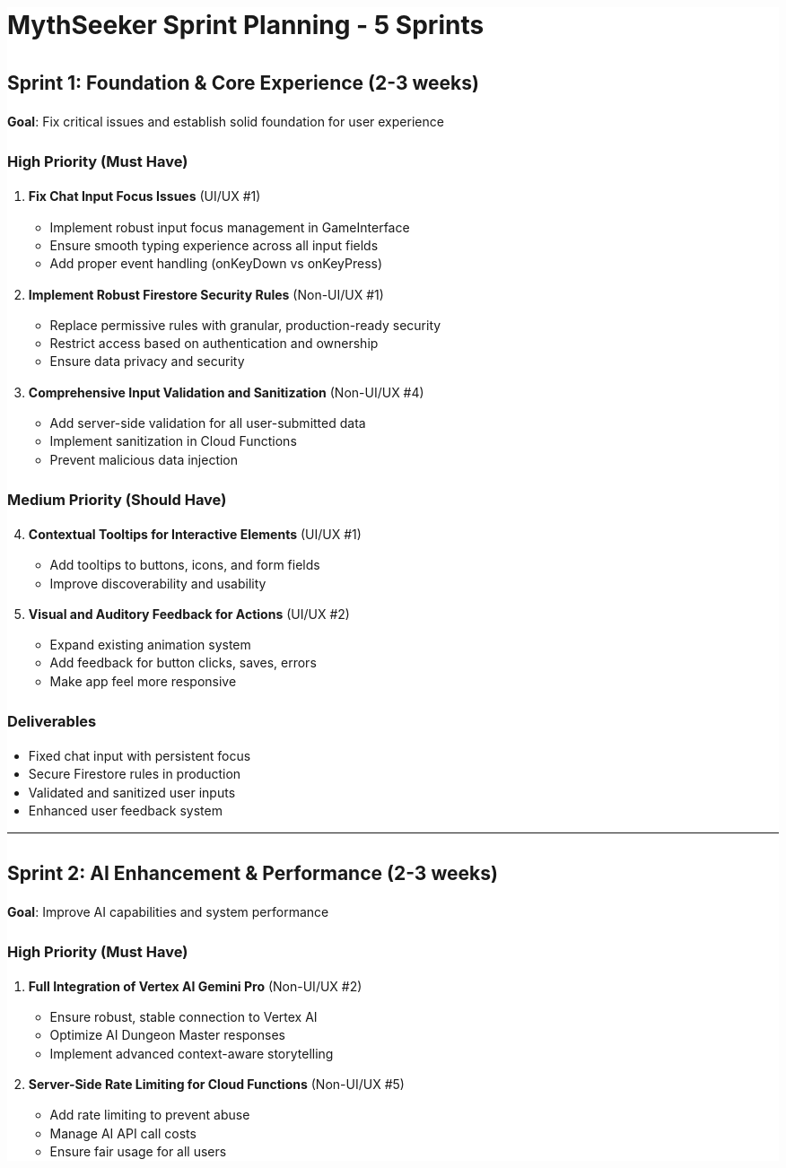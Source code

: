 # MythSeeker Sprint Planning - 5 Sprints

## Sprint 1: Foundation & Core Experience (2-3 weeks)
**Goal**: Fix critical issues and establish solid foundation for user experience

### High Priority (Must Have)
1. **Fix Chat Input Focus Issues** (UI/UX #1)
   - Implement robust input focus management in GameInterface
   - Ensure smooth typing experience across all input fields
   - Add proper event handling (onKeyDown vs onKeyPress)

2. **Implement Robust Firestore Security Rules** (Non-UI/UX #1)
   - Replace permissive rules with granular, production-ready security
   - Restrict access based on authentication and ownership
   - Ensure data privacy and security

3. **Comprehensive Input Validation and Sanitization** (Non-UI/UX #4)
   - Add server-side validation for all user-submitted data
   - Implement sanitization in Cloud Functions
   - Prevent malicious data injection

### Medium Priority (Should Have)
4. **Contextual Tooltips for Interactive Elements** (UI/UX #1)
   - Add tooltips to buttons, icons, and form fields
   - Improve discoverability and usability

5. **Visual and Auditory Feedback for Actions** (UI/UX #2)
   - Expand existing animation system
   - Add feedback for button clicks, saves, errors
   - Make app feel more responsive

### Deliverables
- Fixed chat input with persistent focus
- Secure Firestore rules in production
- Validated and sanitized user inputs
- Enhanced user feedback system

---

## Sprint 2: AI Enhancement & Performance (2-3 weeks)
**Goal**: Improve AI capabilities and system performance

### High Priority (Must Have)
1. **Full Integration of Vertex AI Gemini Pro** (Non-UI/UX #2)
   - Ensure robust, stable connection to Vertex AI
   - Optimize AI Dungeon Master responses
   - Implement advanced context-aware storytelling

2. **Server-Side Rate Limiting for Cloud Functions** (Non-UI/UX #5)
   - Add rate limiting to prevent abuse
   - Manage AI API call costs
   - Ensure fair usage for all users
